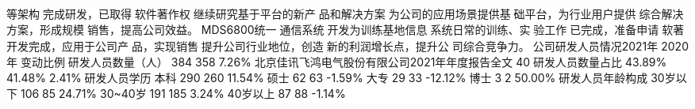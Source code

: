 等架构
完成研发，已取得
软件著作权
继续研究基于平台的新产
品和解决方案
为公司的应用场景提供基
础平台，为行业用户提供
综合解决方案，形成规模
销售，提高公司效益。
MDS6800统一
通信系统
开发为训练基地信息
系统日常的训练、实
验工作
已完成，准备申请
软著
开发完成，应用于公司产
品，实现销售
提升公司行业地位，创造
新的利润增长点，提升公
司综合竞争力。
公司研发人员情况2021年
2020年
变动比例
研发人员数量（人）
384
358
7.26%
北京佳讯飞鸿电气股份有限公司2021年年度报告全文
40
研发人员数量占比
43.89%
41.48%
2.41%
研发人员学历
本科
290
260
11.54%
硕士
62
63
-1.59%
大专
29
33
-12.12%
博士
3
2
50.00%
研发人员年龄构成
30岁以下
106
85
24.71%
30~40岁
191
185
3.24%
40岁以上
87
88
-1.14%